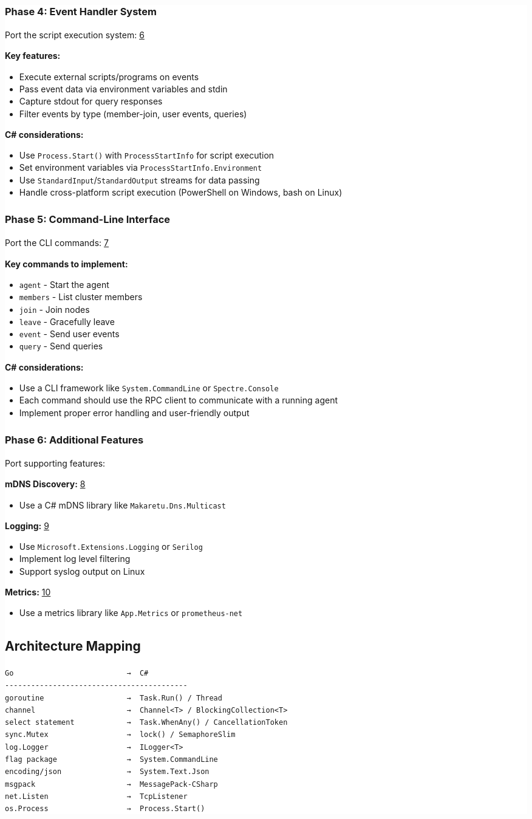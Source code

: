 ### Phase 4: Event Handler System
Port the script execution system: [6](#1-5) 

**Key features:**
- Execute external scripts/programs on events
- Pass event data via environment variables and stdin
- Capture stdout for query responses
- Filter events by type (member-join, user events, queries)

**C# considerations:**
- Use `Process.Start()` with `ProcessStartInfo` for script execution
- Set environment variables via `ProcessStartInfo.Environment`
- Use `StandardInput`/`StandardOutput` streams for data passing
- Handle cross-platform script execution (PowerShell on Windows, bash on Linux)

### Phase 5: Command-Line Interface
Port the CLI commands: [7](#1-6) 

**Key commands to implement:**
- `agent` - Start the agent
- `members` - List cluster members
- `join` - Join nodes
- `leave` - Gracefully leave
- `event` - Send user events
- `query` - Send queries

**C# considerations:**
- Use a CLI framework like `System.CommandLine` or `Spectre.Console`
- Each command should use the RPC client to communicate with a running agent
- Implement proper error handling and user-friendly output

### Phase 6: Additional Features
Port supporting features:

**mDNS Discovery:** [8](#1-7) 
- Use a C# mDNS library like `Makaretu.Dns.Multicast`

**Logging:** [9](#1-8) 
- Use `Microsoft.Extensions.Logging` or `Serilog`
- Implement log level filtering
- Support syslog output on Linux

**Metrics:** [10](#1-9) 
- Use a metrics library like `App.Metrics` or `prometheus-net`

## Architecture Mapping

```
Go                          →  C#
------------------------------------------
goroutine                   →  Task.Run() / Thread
channel                     →  Channel<T> / BlockingCollection<T>
select statement            →  Task.WhenAny() / CancellationToken
sync.Mutex                  →  lock() / SemaphoreSlim
log.Logger                  →  ILogger<T>
flag package                →  System.CommandLine
encoding/json               →  System.Text.Json
msgpack                     →  MessagePack-CSharp
net.Listen                  →  TcpListener
os.Process                  →  Process.Start()
```
